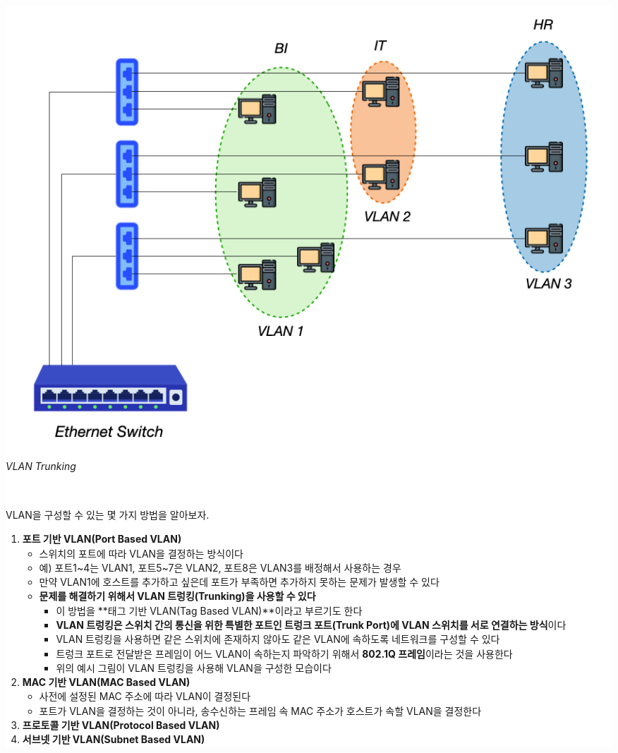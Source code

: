 ![vlan](../post_images/2023-06-25-network-02-physical-layer-data-link/vlan.png)_VLAN Trunking_

<br>

VLAN을 구성할 수 있는 몇 가지 방법을 알아보자.

1. **포트 기반 VLAN(Port Based VLAN)**
   * 스위치의 포트에 따라 VLAN을 결정하는 방식이다
   * 예) 포트1~4는 VLAN1, 포트5~7은 VLAN2, 포트8은 VLAN3를 배정해서 사용하는 경우
   * 만약 VLAN1에 호스트를 추가하고 싶은데 포트가 부족하면 추가하지 못하는 문제가 발생할 수 있다
   * **문제를 해결하기 위해서 VLAN 트렁킹(Trunking)을 사용할 수 있다**
     * 이 방법을 **태그 기반 VLAN(Tag Based VLAN)**이라고 부르기도 한다
     * **VLAN 트렁킹은 스위치 간의 통신을 위한 특별한 포트인 트렁크 포트(Trunk Port)에 VLAN 스위치를 서로 연결하는 방식**이다
     * VLAN 트렁킹을 사용하면 같은 스위치에 존재하지 않아도 같은 VLAN에 속하도록 네트워크를 구성할 수 있다
     * 트렁크 포트로 전달받은 프레임이 어느 VLAN이 속하는지 파악하기 위해서 **802.1Q 프레임**이라는 것을 사용한다
     * 위의 예시 그림이 VLAN 트렁킹을 사용해 VLAN을 구성한 모습이다
2. **MAC 기반 VLAN(MAC Based VLAN)**
   * 사전에 설정된 MAC 주소에 따라 VLAN이 결정된다
   * 포트가 VLAN을 결정하는 것이 아니라, 송수신하는 프레임 속 MAC 주소가 호스트가 속할 VLAN을 결정한다
3. **프로토콜 기반 VLAN(Protocol Based VLAN)**
4. **서브넷 기반 VLAN(Subnet Based VLAN)**
